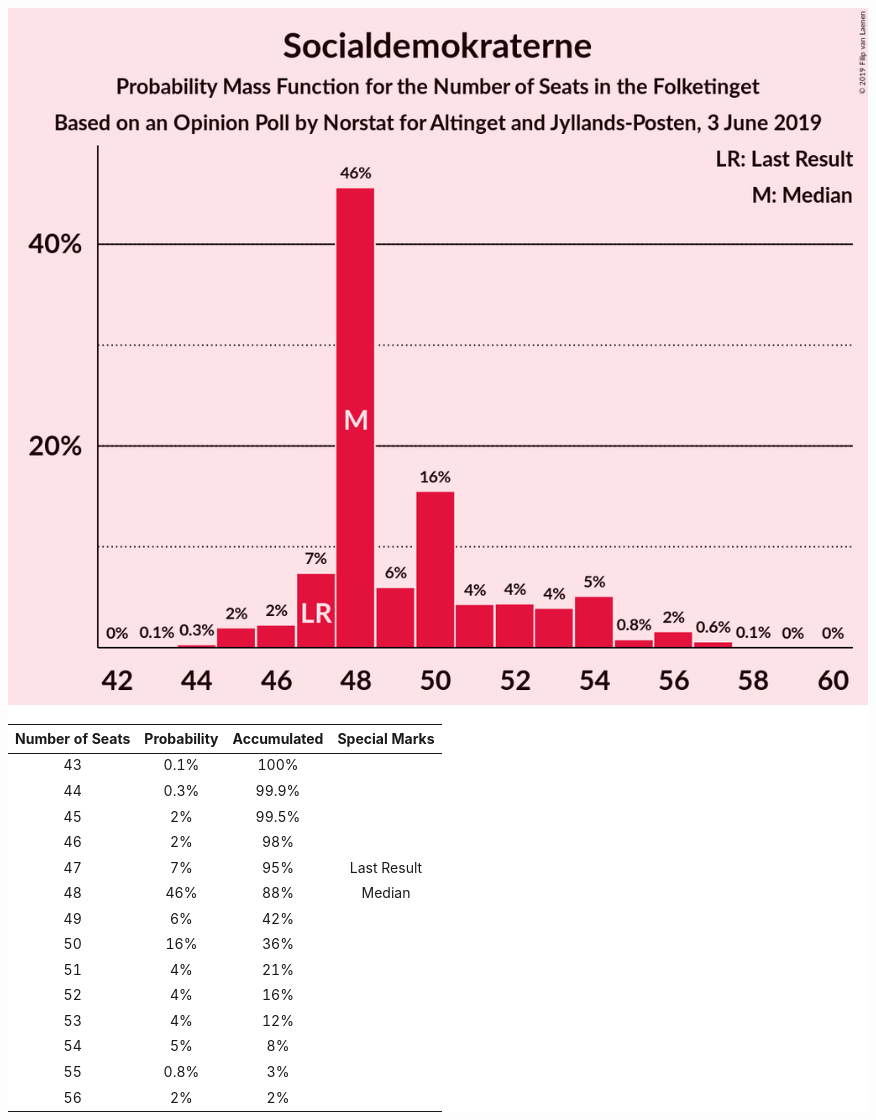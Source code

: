 ![Graph with seats probability mass function not yet produced](2019-06-03-Norstat-seats-pmf-socialdemokraterne.png "Seats Probability Mass Function")

| Number of Seats | Probability | Accumulated | Special Marks |
|:---------------:|:-----------:|:-----------:|:-------------:|
| 43 | 0.1% | 100% |  |
| 44 | 0.3% | 99.9% |  |
| 45 | 2% | 99.5% |  |
| 46 | 2% | 98% |  |
| 47 | 7% | 95% | Last Result |
| 48 | 46% | 88% | Median |
| 49 | 6% | 42% |  |
| 50 | 16% | 36% |  |
| 51 | 4% | 21% |  |
| 52 | 4% | 16% |  |
| 53 | 4% | 12% |  |
| 54 | 5% | 8% |  |
| 55 | 0.8% | 3% |  |
| 56 | 2% | 2% |  |